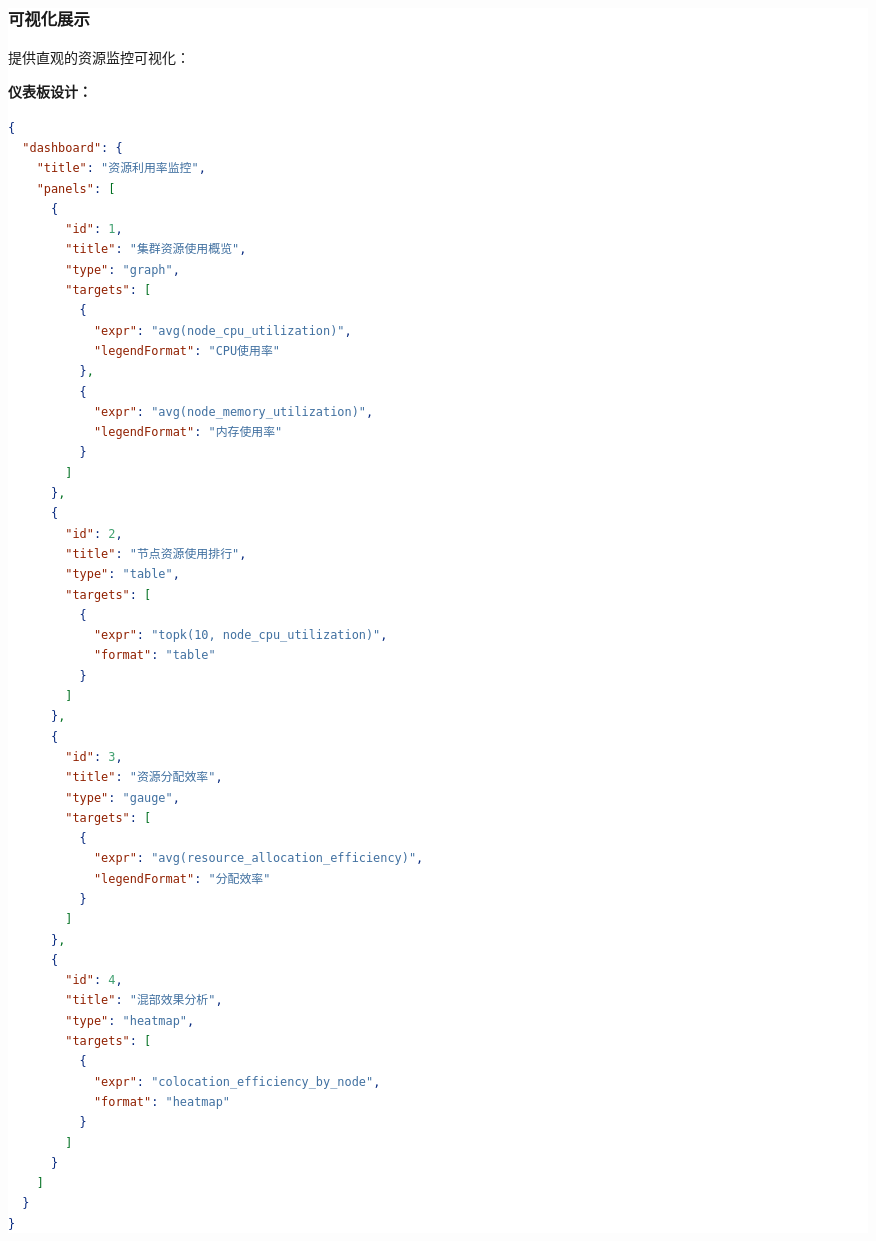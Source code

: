 ### 可视化展示

提供直观的资源监控可视化：

**仪表板设计：**
```json
{
  "dashboard": {
    "title": "资源利用率监控",
    "panels": [
      {
        "id": 1,
        "title": "集群资源使用概览",
        "type": "graph",
        "targets": [
          {
            "expr": "avg(node_cpu_utilization)",
            "legendFormat": "CPU使用率"
          },
          {
            "expr": "avg(node_memory_utilization)",
            "legendFormat": "内存使用率"
          }
        ]
      },
      {
        "id": 2,
        "title": "节点资源使用排行",
        "type": "table",
        "targets": [
          {
            "expr": "topk(10, node_cpu_utilization)",
            "format": "table"
          }
        ]
      },
      {
        "id": 3,
        "title": "资源分配效率",
        "type": "gauge",
        "targets": [
          {
            "expr": "avg(resource_allocation_efficiency)",
            "legendFormat": "分配效率"
          }
        ]
      },
      {
        "id": 4,
        "title": "混部效果分析",
        "type": "heatmap",
        "targets": [
          {
            "expr": "colocation_efficiency_by_node",
            "format": "heatmap"
          }
        ]
      }
    ]
  }
}
```
